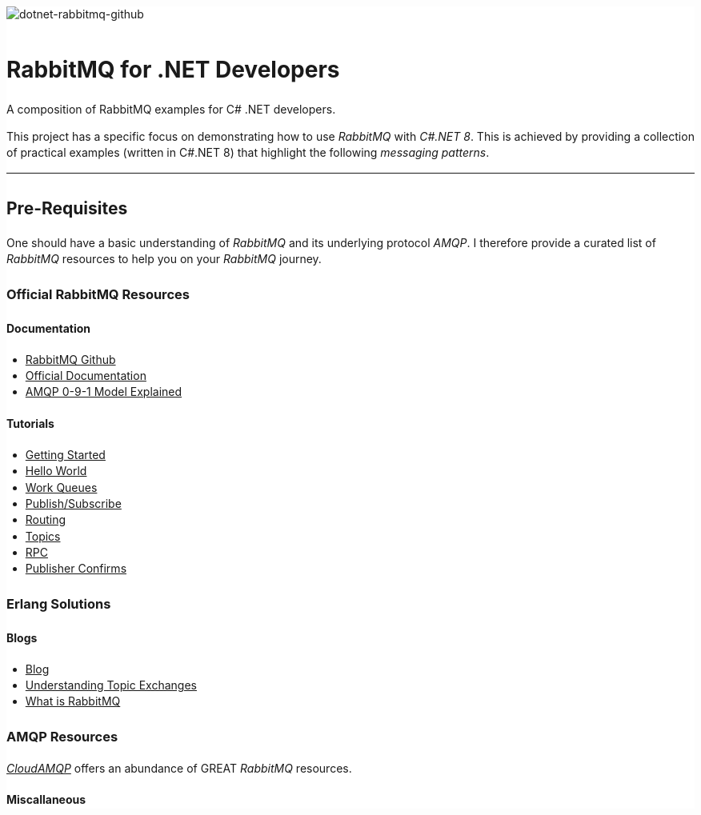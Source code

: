 ![dotnet-rabbitmq-github](https://user-images.githubusercontent.com/33935506/114295409-344e1a00-9af9-11eb-87ef-96131e46fdcf.png)

# RabbitMQ for .NET Developers

A composition of RabbitMQ examples for C# .NET developers.

This project has a specific focus on demonstrating how to use _RabbitMQ_ with _C#.NET 8_. This is achieved by providing a collection of practical examples (written in C#.NET 8) that highlight the following _messaging patterns_.

---

## Pre-Requisites

One should have a basic understanding of _RabbitMQ_ and its underlying protocol _AMQP_. I therefore provide a curated list of _RabbitMQ_ resources to help you on your _RabbitMQ_ journey.

### Official RabbitMQ Resources

#### Documentation

- [RabbitMQ Github](https://github.com/rabbitmq/rabbitmq-server)
- [Official Documentation](https://www.rabbitmq.com/documentation.html)
- [AMQP 0-9-1 Model Explained](https://www.rabbitmq.com/tutorials/amqp-concepts.html)

#### Tutorials

- [Getting Started](https://www.rabbitmq.com/getstarted.html)
- [Hello World](https://www.rabbitmq.com/tutorials/tutorial-one-dotnet.html)
- [Work Queues](https://www.rabbitmq.com/tutorials/tutorial-two-dotnet.html)
- [Publish/Subscribe](https://www.rabbitmq.com/tutorials/tutorial-three-dotnet.html)
- [Routing](https://www.rabbitmq.com/tutorials/tutorial-four-dotnet.html)
- [Topics](https://www.rabbitmq.com/tutorials/tutorial-five-dotnet.html)
- [RPC](https://www.rabbitmq.com/tutorials/tutorial-six-dotnet.html)
- [Publisher Confirms](https://www.rabbitmq.com/tutorials/tutorial-seven-dotnet.html)

### Erlang Solutions

#### Blogs

- [Blog](https://www.erlang-solutions.com/blog)
- [Understanding Topic Exchanges](https://www.erlang-solutions.com/blog/rabbit-s-anatomy-understanding-topic-exchanges.html)
- [What is RabbitMQ](https://www.erlang-solutions.com/blog/an-introduction-to-rabbitmq-what-is-rabbitmq.html)

### AMQP Resources

[_CloudAMQP_](https://www.cloudamqp.com/blog/index.html) offers an abundance of GREAT _RabbitMQ_ resources.

#### Miscallaneous
